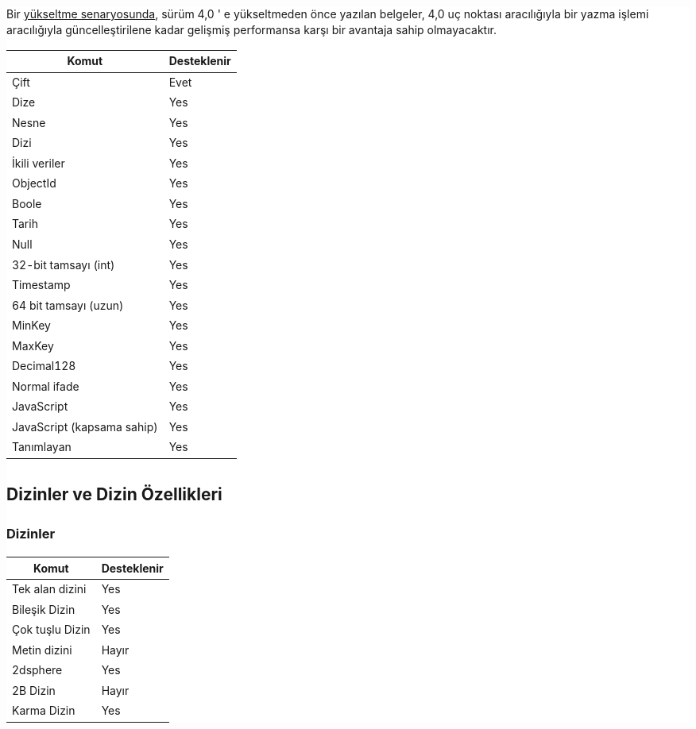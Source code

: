 Bir [yükseltme senaryosunda](mongodb-version-upgrade.md), sürüm 4,0 ' e yükseltmeden önce yazılan belgeler, 4,0 uç noktası aracılığıyla bir yazma işlemi aracılığıyla güncelleştirilene kadar gelişmiş performansa karşı bir avantaja sahip olmayacaktır.

| Komut | Desteklenir |
|---------|---------|
| Çift | Evet |
| Dize | Yes |
| Nesne | Yes |
| Dizi | Yes |
| İkili veriler | Yes | 
| ObjectId | Yes |
| Boole | Yes |
| Tarih | Yes |
| Null | Yes |
| 32-bit tamsayı (int) | Yes |
| Timestamp | Yes |
| 64 bit tamsayı (uzun) | Yes |
| MinKey | Yes |
| MaxKey | Yes |
| Decimal128 | Yes | 
| Normal ifade | Yes |
| JavaScript | Yes |
| JavaScript (kapsama sahip)| Yes |
| Tanımlayan | Yes |

## <a name="indexes-and-index-properties"></a>Dizinler ve Dizin Özellikleri

### <a name="indexes"></a>Dizinler

| Komut | Desteklenir |
|---------|---------|
| Tek alan dizini | Yes |
| Bileşik Dizin | Yes |
| Çok tuşlu Dizin | Yes |
| Metin dizini | Hayır |
| 2dsphere | Yes |
| 2B Dizin | Hayır |
| Karma Dizin | Yes |
